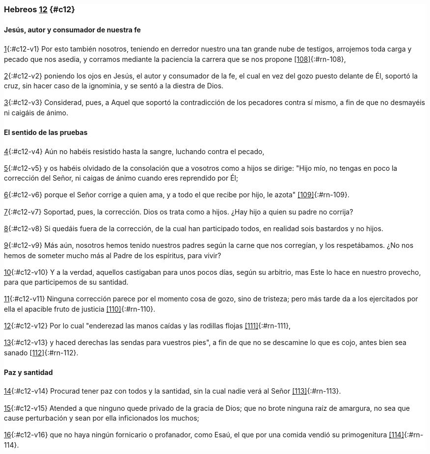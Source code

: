### Hebreos [12](#c12) {#c12}

#### Jesús, autor y consumador de nuestra fe

[1](#c12-v1){:#c12-v1} Por esto también nosotros, teniendo en derredor nuestro una tan grande nube de testigos, arrojemos toda carga y pecado que nos asedia, y corramos mediante la paciencia la carrera que se nos propone [[108]](#n-108){:#rn-108},

[2](#c12-v2){:#c12-v2} poniendo los ojos en Jesús, el autor y consumador de la fe, el cual en vez del gozo puesto delante de Él, soportó la cruz, sin hacer caso de la ignominia, y se sentó a la diestra de Dios.

[3](#c12-v3){:#c12-v3} Considerad, pues, a Aquel que soportó la contradicción de los pecadores contra sí mismo, a fin de que no desmayéis ni caigáis de ánimo.

#### El sentido de las pruebas

[4](#c12-v4){:#c12-v4} Aún no habéis resistido hasta la sangre, luchando contra el pecado,

[5](#c12-v5){:#c12-v5} y os habéis olvidado de la consolación que a vosotros como a hijos se dirige: "Hijo mío, no tengas en poco la corrección del Señor, ni caigas de ánimo cuando eres reprendido por Él;

[6](#c12-v6){:#c12-v6} porque el Señor corrige a quien ama, y a todo el que recibe por hijo, le azota" [[109]](#n-109){:#rn-109}.

[7](#c12-v7){:#c12-v7} Soportad, pues, la corrección. Dios os trata como a hijos. ¿Hay hijo a quien su padre no corrija?

[8](#c12-v8){:#c12-v8} Si quedáis fuera de la corrección, de la cual han participado todos, en realidad sois bastardos y no hijos.

[9](#c12-v9){:#c12-v9} Más aún, nosotros hemos tenido nuestros padres según la carne que nos corregían, y los respetábamos. ¿No nos hemos de someter mucho más al Padre de los espíritus, para vivir?

[10](#c12-v10){:#c12-v10} Y a la verdad, aquellos castigaban para unos pocos días, según su arbitrio, mas Este lo hace en nuestro provecho, para que participemos de su santidad.

[11](#c12-v11){:#c12-v11} Ninguna corrección parece por el momento cosa de gozo, sino de tristeza; pero más tarde da a los ejercitados por ella el apacible fruto de justicia [[110]](#n-110){:#rn-110}.

[12](#c12-v12){:#c12-v12} Por lo cual "enderezad las manos caídas y las rodillas flojas [[111]](#n-111){:#rn-111},

[13](#c12-v13){:#c12-v13} y haced derechas las sendas para vuestros pies", a fin de que no se descamine lo que es cojo, antes bien sea sanado [[112]](#n-112){:#rn-112}.

#### Paz y santidad

[14](#c12-v14){:#c12-v14} Procurad tener paz con todos y la santidad, sin la cual nadie verá al Señor [[113]](#n-113){:#rn-113}.

[15](#c12-v15){:#c12-v15} Atended a que ninguno quede privado de la gracia de Dios; que no brote ninguna raíz de amargura, no sea que cause perturbación y sean por ella inficionados los muchos;

[16](#c12-v16){:#c12-v16} que no haya ningún fornicario o profanador, como Esaú, el que por una comida vendió su primogenitura [[114]](#n-114){:#rn-114}.
